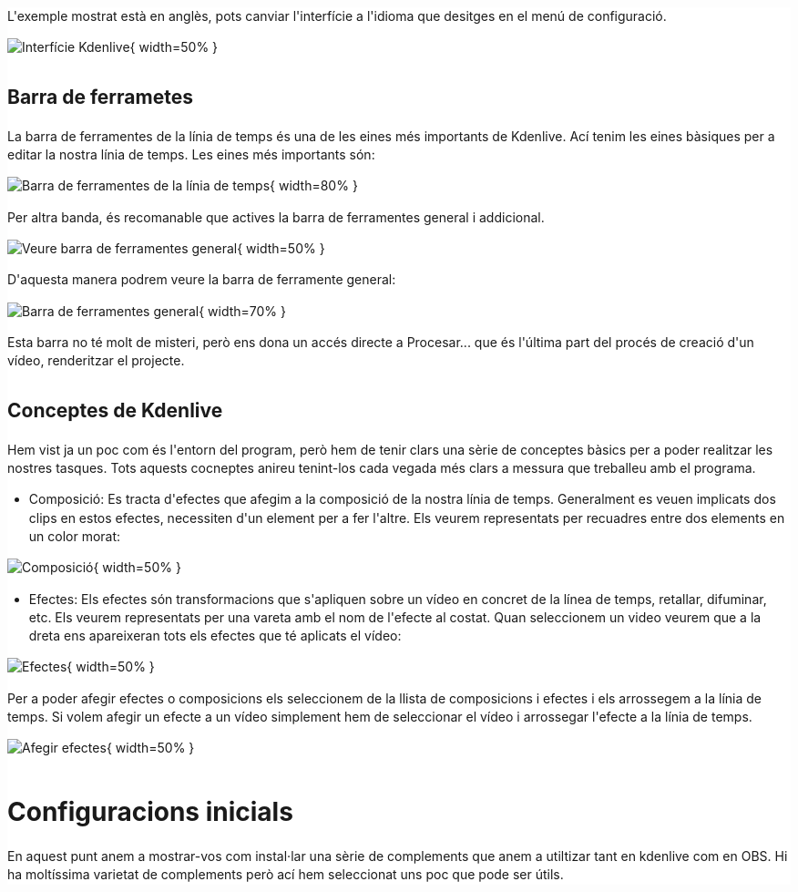 L'exemple mostrat està en anglès, pots canviar l'interfície a l'idioma que desitges en el menú de configuració.

![Interfície Kdenlive](img/16.png){ width=50% }

## Barra de ferrametes

La barra de ferramentes de la línia de temps és una de les eines més importants de Kdenlive. Ací tenim les eines bàsiques per a editar la nostra línia de temps. Les eines més importants són:

![Barra de ferramentes de la línia de temps](img/17.png){ width=80% }

Per altra banda, és recomanable que actives la barra de ferramentes general i addicional.

![Veure barra de ferramentes general](img/18.png){ width=50% }

D'aquesta manera podrem veure la barra de ferramente general:

![Barra de ferramentes general](img/47.png){ width=70% }

Esta barra no té molt de misteri, però ens dona un accés directe a Procesar... que és l'última part del procés de creació d'un vídeo, renderitzar el projecte.

## Conceptes de Kdenlive

Hem vist ja un poc com és l'entorn del program, però hem de tenir clars una sèrie de conceptes bàsics per a poder realitzar les nostres tasques. Tots aquests cocneptes anireu tenint-los cada vegada més clars a messura que treballeu amb el programa.

* Composició: Es tracta d'efectes que afegim a la composició de la nostra línia de temps. Generalment es veuen implicats dos clips en estos efectes, necessiten d'un element per a fer l'altre. Els veurem representats per recuadres entre dos elements en un color morat:

![Composició](img/39.png){ width=50% }

* Efectes: Els efectes són transformacions que s'apliquen sobre un vídeo en concret de la línea de temps, retallar, difuminar, etc. Els veurem representats per una vareta amb el nom de l'efecte al costat. Quan seleccionem un video veurem que a la dreta ens apareixeran tots els efectes que té aplicats el vídeo:

![Efectes](img/40.png){ width=50% }

Per a poder afegir efectes o composicions els seleccionem de la llista de composicions i efectes i els arrossegem a la línia de temps. Si volem afegir un efecte a un vídeo simplement hem de seleccionar el vídeo i arrossegar l'efecte a la línia de temps.

![Afegir efectes](img/41.png){ width=50% }

# Configuracions inicials

En aquest punt anem a mostrar-vos com instal·lar una sèrie de complements que anem a utiltizar tant en kdenlive com en OBS. Hi ha moltíssima varietat de complements però ací hem seleccionat uns poc que pode ser útils.
